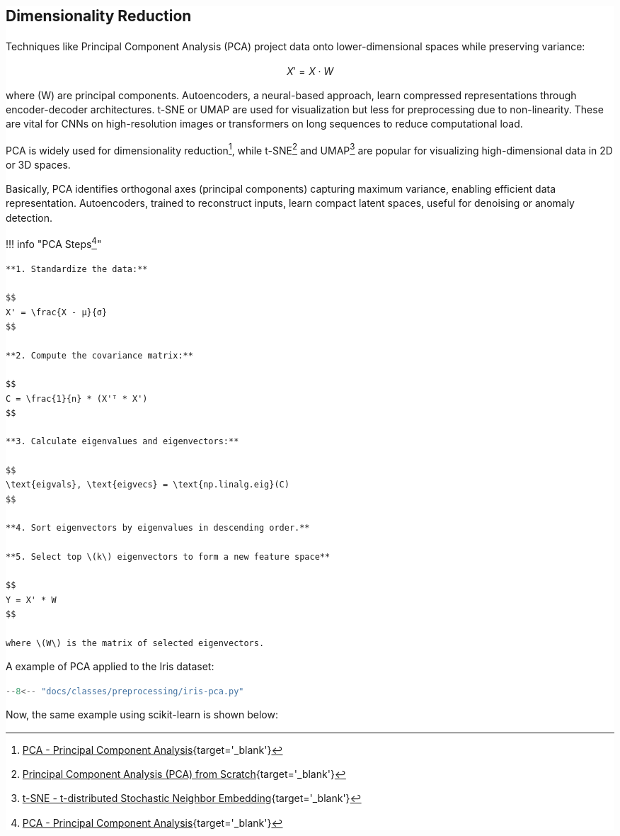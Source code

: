 ## Dimensionality Reduction

Techniques like Principal Component Analysis (PCA) project data onto lower-dimensional spaces while preserving variance:

$$
X' = X \cdot W
$$

where \(W\) are principal components. Autoencoders, a neural-based approach, learn compressed representations through encoder-decoder architectures. t-SNE or UMAP are used for visualization but less for preprocessing due to non-linearity. These are vital for CNNs on high-resolution images or transformers on long sequences to reduce computational load.

PCA is widely used for dimensionality reduction[^5], while t-SNE[^6] and UMAP[^7] are popular for visualizing high-dimensional data in 2D or 3D spaces.

Basically, PCA identifies orthogonal axes (principal components) capturing maximum variance, enabling efficient data representation. Autoencoders, trained to reconstruct inputs, learn compact latent spaces, useful for denoising or anomaly detection.

!!! info "PCA Steps[^5]"

    **1. Standardize the data:**

    $$
    X' = \frac{X - μ}{σ}
    $$

    **2. Compute the covariance matrix:**

    $$
    C = \frac{1}{n} * (X'ᵀ * X')
    $$

    **3. Calculate eigenvalues and eigenvectors:**

    $$
    \text{eigvals}, \text{eigvecs} = \text{np.linalg.eig}(C)
    $$

    **4. Sort eigenvectors by eigenvalues in descending order.**

    **5. Select top \(k\) eigenvectors to form a new feature space**

    $$
    Y = X' * W
    $$

    where \(W\) is the matrix of selected eigenvectors.

A example of PCA applied to the Iris dataset:

```python
--8<-- "docs/classes/preprocessing/iris-pca.py"
```

Now, the same example using scikit-learn is shown below:


[^1]: [Scikit-learn - Preprocessing data](https://scikit-learn.org/stable/modules/preprocessing.html){target='_blank'}
[^2]: [TensorFlow - Data Augmentation](https://www.tensorflow.org/tutorials/images/data_augmentation){target='_blank'}
[^3]: [AutoML - Automated Machine Learning](https://arxiv.org/abs/1708.02002){target='_blank'}
[^4]: [Face Recognition with OpenCV](https://docs.opencv.org/4.x/da/d60/tutorial_face_main.html){target='_blank'}
[^5]: [PCA - Principal Component Analysis](https://en.wikipedia.org/wiki/Principal_component_analysis){target='_blank'}
[^6]: [Principal Component Analysis (PCA) from Scratch](https://bagheri365.github.io/blog/Principal-Component-Analysis-from-Scratch/){target='_blank'}
[^7]: [t-SNE - t-distributed Stochastic Neighbor Embedding](https://distill.pub/2016/misread-tsne/){target='_blank'}
[^8]: [SMOTE - Synthetic Minority Over-sampling Technique](https://arxiv.org/abs/1106.1813){target='_blank'}
[^9]: [Focal Loss for Dense Object Detection](https://arxiv.org/abs/1708.02002){target='_blank'}
[^10]: [Word Embeddings - Word2Vec, GloVe, FastText](https://nlp.stanford.edu/projects/glove/){target='_blank'}